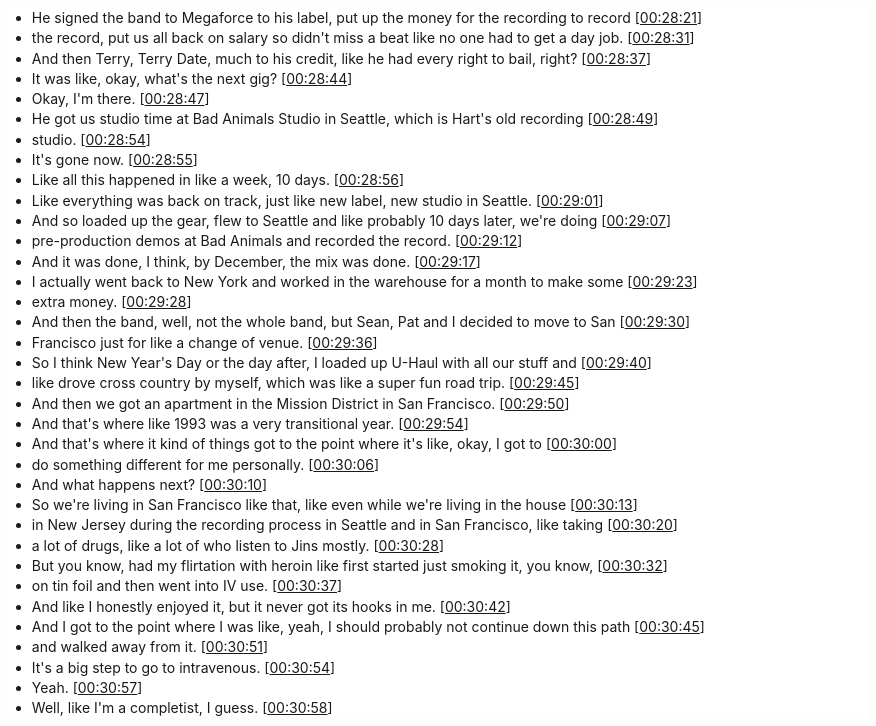 *  He signed the band to Megaforce to his label, put up the money for the recording to record [[00:28:21](https://www.youtube.com/watch?v=pYQvlTnT4QM&t=1701.76s)]
*  the record, put us all back on salary so didn't miss a beat like no one had to get a day job. [[00:28:31](https://www.youtube.com/watch?v=pYQvlTnT4QM&t=1711.48s)]
*  And then Terry, Terry Date, much to his credit, like he had every right to bail, right? [[00:28:37](https://www.youtube.com/watch?v=pYQvlTnT4QM&t=1717.8400000000001s)]
*  It was like, okay, what's the next gig? [[00:28:44](https://www.youtube.com/watch?v=pYQvlTnT4QM&t=1724.28s)]
*  Okay, I'm there. [[00:28:47](https://www.youtube.com/watch?v=pYQvlTnT4QM&t=1727.8s)]
*  He got us studio time at Bad Animals Studio in Seattle, which is Hart's old recording [[00:28:49](https://www.youtube.com/watch?v=pYQvlTnT4QM&t=1729.18s)]
*  studio. [[00:28:54](https://www.youtube.com/watch?v=pYQvlTnT4QM&t=1734.44s)]
*  It's gone now. [[00:28:55](https://www.youtube.com/watch?v=pYQvlTnT4QM&t=1735.44s)]
*  Like all this happened in like a week, 10 days. [[00:28:56](https://www.youtube.com/watch?v=pYQvlTnT4QM&t=1736.44s)]
*  Like everything was back on track, just like new label, new studio in Seattle. [[00:29:01](https://www.youtube.com/watch?v=pYQvlTnT4QM&t=1741.18s)]
*  And so loaded up the gear, flew to Seattle and like probably 10 days later, we're doing [[00:29:07](https://www.youtube.com/watch?v=pYQvlTnT4QM&t=1747.3400000000001s)]
*  pre-production demos at Bad Animals and recorded the record. [[00:29:12](https://www.youtube.com/watch?v=pYQvlTnT4QM&t=1752.28s)]
*  And it was done, I think, by December, the mix was done. [[00:29:17](https://www.youtube.com/watch?v=pYQvlTnT4QM&t=1757.42s)]
*  I actually went back to New York and worked in the warehouse for a month to make some [[00:29:23](https://www.youtube.com/watch?v=pYQvlTnT4QM&t=1763.86s)]
*  extra money. [[00:29:28](https://www.youtube.com/watch?v=pYQvlTnT4QM&t=1768.48s)]
*  And then the band, well, not the whole band, but Sean, Pat and I decided to move to San [[00:29:30](https://www.youtube.com/watch?v=pYQvlTnT4QM&t=1770.58s)]
*  Francisco just for like a change of venue. [[00:29:36](https://www.youtube.com/watch?v=pYQvlTnT4QM&t=1776.3999999999999s)]
*  So I think New Year's Day or the day after, I loaded up U-Haul with all our stuff and [[00:29:40](https://www.youtube.com/watch?v=pYQvlTnT4QM&t=1780.44s)]
*  like drove cross country by myself, which was like a super fun road trip. [[00:29:45](https://www.youtube.com/watch?v=pYQvlTnT4QM&t=1785.8400000000001s)]
*  And then we got an apartment in the Mission District in San Francisco. [[00:29:50](https://www.youtube.com/watch?v=pYQvlTnT4QM&t=1790.92s)]
*  And that's where like 1993 was a very transitional year. [[00:29:54](https://www.youtube.com/watch?v=pYQvlTnT4QM&t=1794.94s)]
*  And that's where it kind of things got to the point where it's like, okay, I got to [[00:30:00](https://www.youtube.com/watch?v=pYQvlTnT4QM&t=1800.04s)]
*  do something different for me personally. [[00:30:06](https://www.youtube.com/watch?v=pYQvlTnT4QM&t=1806.04s)]
*  And what happens next? [[00:30:10](https://www.youtube.com/watch?v=pYQvlTnT4QM&t=1810.76s)]
*  So we're living in San Francisco like that, like even while we're living in the house [[00:30:13](https://www.youtube.com/watch?v=pYQvlTnT4QM&t=1813.3999999999999s)]
*  in New Jersey during the recording process in Seattle and in San Francisco, like taking [[00:30:20](https://www.youtube.com/watch?v=pYQvlTnT4QM&t=1820.3s)]
*  a lot of drugs, like a lot of who listen to Jins mostly. [[00:30:28](https://www.youtube.com/watch?v=pYQvlTnT4QM&t=1828.5s)]
*  But you know, had my flirtation with heroin like first started just smoking it, you know, [[00:30:32](https://www.youtube.com/watch?v=pYQvlTnT4QM&t=1832.12s)]
*  on tin foil and then went into IV use. [[00:30:37](https://www.youtube.com/watch?v=pYQvlTnT4QM&t=1837.8799999999999s)]
*  And like I honestly enjoyed it, but it never got its hooks in me. [[00:30:42](https://www.youtube.com/watch?v=pYQvlTnT4QM&t=1842.0s)]
*  And I got to the point where I was like, yeah, I should probably not continue down this path [[00:30:45](https://www.youtube.com/watch?v=pYQvlTnT4QM&t=1845.48s)]
*  and walked away from it. [[00:30:51](https://www.youtube.com/watch?v=pYQvlTnT4QM&t=1851.84s)]
*  It's a big step to go to intravenous. [[00:30:54](https://www.youtube.com/watch?v=pYQvlTnT4QM&t=1854.1999999999998s)]
*  Yeah. [[00:30:57](https://www.youtube.com/watch?v=pYQvlTnT4QM&t=1857.0s)]
*  Well, like I'm a completist, I guess. [[00:30:58](https://www.youtube.com/watch?v=pYQvlTnT4QM&t=1858.0s)]